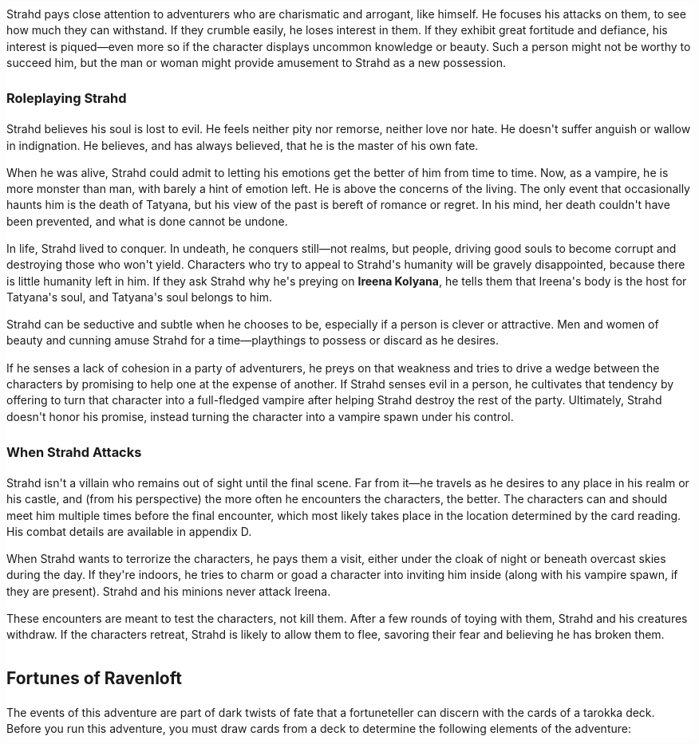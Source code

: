 Strahd pays close attention to adventurers who are charismatic and arrogant, like himself. He focuses his attacks on them, to see how much they can withstand. If they crumble easily, he loses interest in them. If they exhibit great fortitude and defiance, his interest is piqued—even more so if the character displays uncommon knowledge or beauty. Such a person might not be worthy to succeed him, but the man or woman might provide amusement to Strahd as a new possession.

### Roleplaying Strahd

Strahd believes his soul is lost to evil. He feels neither pity nor remorse, neither love nor hate. He doesn't suffer anguish or wallow in indignation. He believes, and has always believed, that he is the master of his own fate.

When he was alive, Strahd could admit to letting his emotions get the better of him from time to time. Now, as a vampire, he is more monster than man, with barely a hint of emotion left. He is above the concerns of the living. The only event that occasionally haunts him is the death of Tatyana, but his view of the past is bereft of romance or regret. In his mind, her death couldn't have been prevented, and what is done cannot be undone.

In life, Strahd lived to conquer. In undeath, he conquers still—not realms, but people, driving good souls to become corrupt and destroying those who won't yield. Characters who try to appeal to Strahd's humanity will be gravely disappointed, because there is little humanity left in him. If they ask Strahd why he's preying on **Ireena Kolyana**, he tells them that Ireena's body is the host for Tatyana's soul, and Tatyana's soul belongs to him.

Strahd can be seductive and subtle when he chooses to be, especially if a person is clever or attractive. Men and women of beauty and cunning amuse Strahd for a time—playthings to possess or discard as he desires.

If he senses a lack of cohesion in a party of adventurers, he preys on that weakness and tries to drive a wedge between the characters by promising to help one at the expense of another. If Strahd senses evil in a person, he cultivates that tendency by offering to turn that character into a full-fledged vampire after helping Strahd destroy the rest of the party. Ultimately, Strahd doesn't honor his promise, instead turning the character into a vampire spawn under his control.

### When Strahd Attacks

Strahd isn't a villain who remains out of sight until the final scene. Far from it—he travels as he desires to any place in his realm or his castle, and (from his perspective) the more often he encounters the characters, the better. The characters can and should meet him multiple times before the final encounter, which most likely takes place in the location determined by the card reading. His combat details are available in appendix D.

When Strahd wants to terrorize the characters, he pays them a visit, either under the cloak of night or beneath overcast skies during the day. If they're indoors, he tries to charm or goad a character into inviting him inside (along with his vampire spawn, if they are present). Strahd and his minions never attack Ireena.

These encounters are meant to test the characters, not kill them. After a few rounds of toying with them, Strahd and his creatures withdraw. If the characters retreat, Strahd is likely to allow them to flee, savoring their fear and believing he has broken them.

## Fortunes of Ravenloft

The events of this adventure are part of dark twists of fate that a fortuneteller can discern with the cards of a tarokka deck. Before you run this adventure, you must draw cards from a deck to determine the following elements of the adventure:

